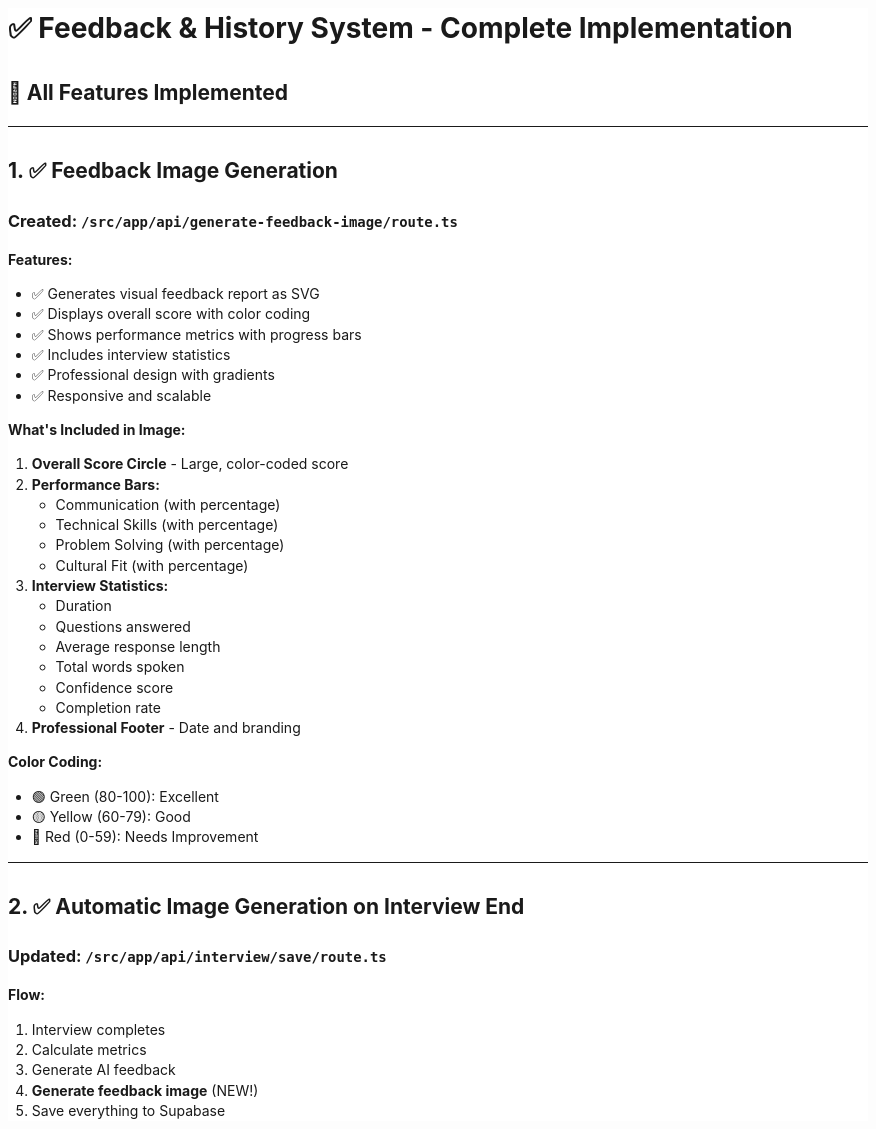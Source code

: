 # ✅ Feedback & History System - Complete Implementation

## 🎉 All Features Implemented

---

## 1. ✅ Feedback Image Generation

### Created: `/src/app/api/generate-feedback-image/route.ts`

**Features:**
- ✅ Generates visual feedback report as SVG
- ✅ Displays overall score with color coding
- ✅ Shows performance metrics with progress bars
- ✅ Includes interview statistics
- ✅ Professional design with gradients
- ✅ Responsive and scalable

**What's Included in Image:**
1. **Overall Score Circle** - Large, color-coded score
2. **Performance Bars:**
   - Communication (with percentage)
   - Technical Skills (with percentage)
   - Problem Solving (with percentage)
   - Cultural Fit (with percentage)
3. **Interview Statistics:**
   - Duration
   - Questions answered
   - Average response length
   - Total words spoken
   - Confidence score
   - Completion rate
4. **Professional Footer** - Date and branding

**Color Coding:**
- 🟢 Green (80-100): Excellent
- 🟡 Yellow (60-79): Good
- 🔴 Red (0-59): Needs Improvement

---

## 2. ✅ Automatic Image Generation on Interview End

### Updated: `/src/app/api/interview/save/route.ts`

**Flow:**
1. Interview completes
2. Calculate metrics
3. Generate AI feedback
4. **Generate feedback image** (NEW!)
5. Save everything to Supabase
